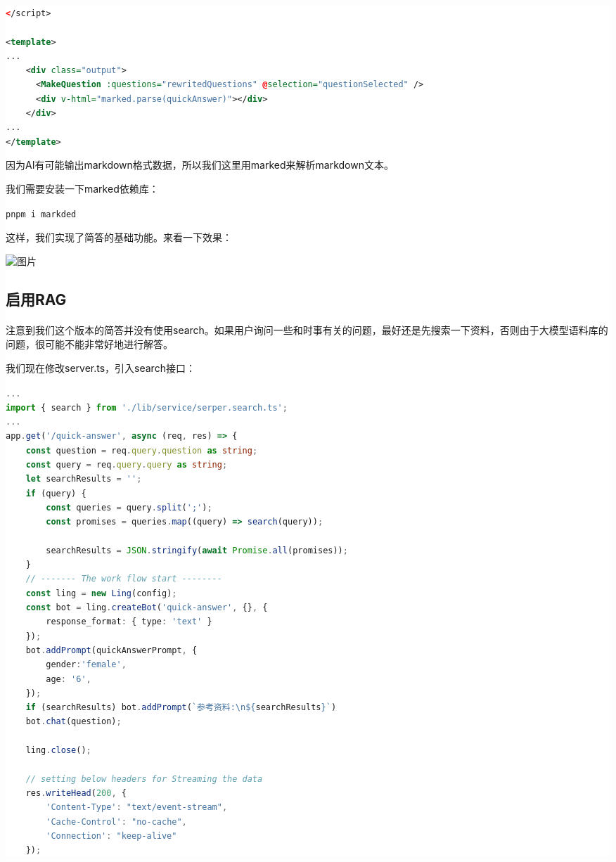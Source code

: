 ```xml
</script>

<template>
...
    <div class="output">
      <MakeQuestion :questions="rewritedQuestions" @selection="questionSelected" />
      <div v-html="marked.parse(quickAnswer)"></div>
    </div>
...
</template>

```

因为AI有可能输出markdown格式数据，所以我们这里用marked来解析markdown文本。

我们需要安装一下marked依赖库：

```xml
pnpm i markded

```

这样，我们实现了简答的基础功能。来看一下效果：

![图片](images/878074/2fbf447115485e68e9129484765c6bb9.gif)

## 启用RAG

注意到我们这个版本的简答并没有使用search。如果用户询问一些和时事有关的问题，最好还是先搜索一下资料，否则由于大模型语料库的问题，很可能不能非常好地进行解答。

我们现在修改server.ts，引入search接口：

```typescript
...
import { search } from './lib/service/serper.search.ts';
...
app.get('/quick-answer', async (req, res) => {
    const question = req.query.question as string;
    const query = req.query.query as string;
    let searchResults = '';
    if (query) {
        const queries = query.split(';');
        const promises = queries.map((query) => search(query));

        searchResults = JSON.stringify(await Promise.all(promises));
    }
    // ------- The work flow start --------
    const ling = new Ling(config);
    const bot = ling.createBot('quick-answer', {}, {
        response_format: { type: 'text' }
    });
    bot.addPrompt(quickAnswerPrompt, {
        gender:'female',
        age: '6',
    });
    if (searchResults) bot.addPrompt(`参考资料:\n${searchResults}`)
    bot.chat(question);

    ling.close();

    // setting below headers for Streaming the data
    res.writeHead(200, {
        'Content-Type': "text/event-stream",
        'Cache-Control': "no-cache",
        'Connection': "keep-alive"
    });
```